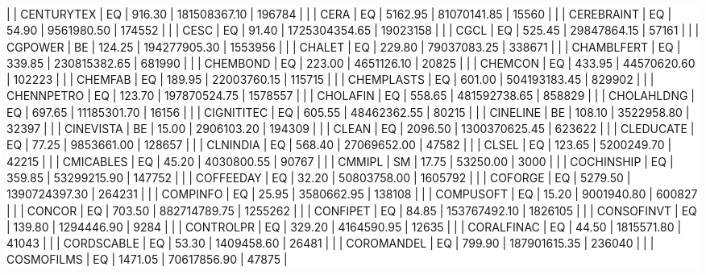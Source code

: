 |  | CENTURYTEX | EQ | 916.30 | 181508367.10 | 196784 |
|  | CERA | EQ | 5162.95 | 81070141.85 | 15560 |
|  | CEREBRAINT | EQ | 54.90 | 9561980.50 | 174552 |
|  | CESC | EQ | 91.40 | 1725304354.65 | 19023158 |
|  | CGCL | EQ | 525.45 | 29847864.15 | 57161 |
|  | CGPOWER | BE | 124.25 | 194277905.30 | 1553956 |
|  | CHALET | EQ | 229.80 | 79037083.25 | 338671 |
|  | CHAMBLFERT | EQ | 339.85 | 230815382.65 | 681990 |
|  | CHEMBOND | EQ | 223.00 | 4651126.10 | 20825 |
|  | CHEMCON | EQ | 433.95 | 44570620.60 | 102223 |
|  | CHEMFAB | EQ | 189.95 | 22003760.15 | 115715 |
|  | CHEMPLASTS | EQ | 601.00 | 504193183.45 | 829902 |
|  | CHENNPETRO | EQ | 123.70 | 197870524.75 | 1578557 |
|  | CHOLAFIN | EQ | 558.65 | 481592738.65 | 858829 |
|  | CHOLAHLDNG | EQ | 697.65 | 11185301.70 | 16156 |
|  | CIGNITITEC | EQ | 605.55 | 48462362.55 | 80215 |
|  | CINELINE | BE | 108.10 | 3522958.80 | 32397 |
|  | CINEVISTA | BE | 15.00 | 2906103.20 | 194309 |
|  | CLEAN | EQ | 2096.50 | 1300370625.45 | 623622 |
|  | CLEDUCATE | EQ | 77.25 | 9853661.00 | 128657 |
|  | CLNINDIA | EQ | 568.40 | 27069652.00 | 47582 |
|  | CLSEL | EQ | 123.65 | 5200249.70 | 42215 |
|  | CMICABLES | EQ | 45.20 | 4030800.55 | 90767 |
|  | CMMIPL | SM | 17.75 | 53250.00 | 3000 |
|  | COCHINSHIP | EQ | 359.85 | 53299215.90 | 147752 |
|  | COFFEEDAY | EQ | 32.20 | 50803758.00 | 1605792 |
|  | COFORGE | EQ | 5279.50 | 1390724397.30 | 264231 |
|  | COMPINFO | EQ | 25.95 | 3580662.95 | 138108 |
|  | COMPUSOFT | EQ | 15.20 | 9001940.80 | 600827 |
|  | CONCOR | EQ | 703.50 | 882714789.75 | 1255262 |
|  | CONFIPET | EQ | 84.85 | 153767492.10 | 1826105 |
|  | CONSOFINVT | EQ | 139.80 | 1294446.90 | 9284 |
|  | CONTROLPR | EQ | 329.20 | 4164590.95 | 12635 |
|  | CORALFINAC | EQ | 44.50 | 1815571.80 | 41043 |
|  | CORDSCABLE | EQ | 53.30 | 1409458.60 | 26481 |
|  | COROMANDEL | EQ | 799.90 | 187901615.35 | 236040 |
|  | COSMOFILMS | EQ | 1471.05 | 70617856.90 | 47875 |
